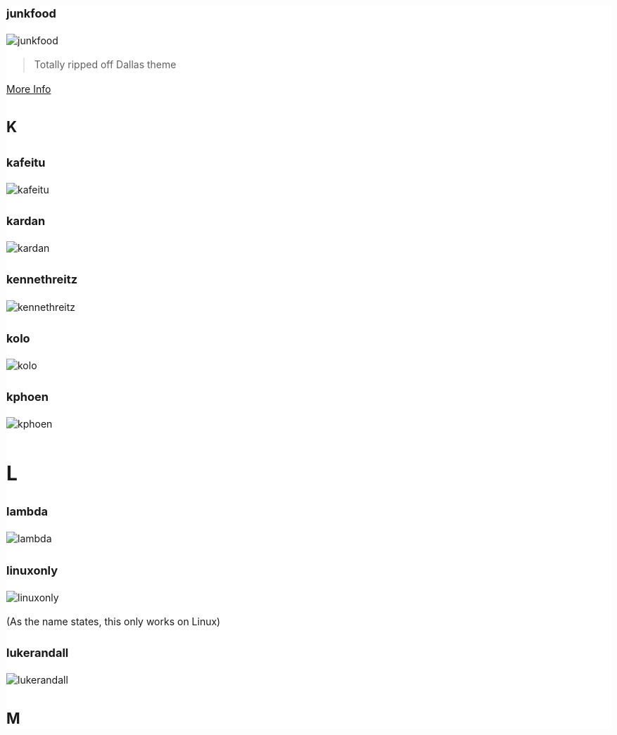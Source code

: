 ### junkfood

![junkfood](https://user-images.githubusercontent.com/49100982/108254874-8e230b00-716c-11eb-90ea-e4f66c9a3dd6.jpg)

> Totally ripped off Dallas theme

[More Info](https://www.tylercipriani.com/2012/12/18/zsh-prompt-customization.html)

## K

### kafeitu

![kafeitu](https://user-images.githubusercontent.com/49100982/108254876-8e230b00-716c-11eb-9adb-50d695796563.jpg)

### kardan

![kardan](https://user-images.githubusercontent.com/49100982/108254877-8ebba180-716c-11eb-9fb5-9b0437433305.jpg)

### kennethreitz

![kennethreitz](https://user-images.githubusercontent.com/49100982/108254878-8f543800-716c-11eb-9373-a3e4e19b58ae.jpg)

### kolo

![kolo](https://user-images.githubusercontent.com/49100982/108254881-8f543800-716c-11eb-8115-2232727264d6.jpg)

### kphoen

![kphoen](https://user-images.githubusercontent.com/49100982/108254883-8fecce80-716c-11eb-9a4d-ad5c465af835.jpg)

# L

### lambda

![lambda](https://user-images.githubusercontent.com/49100982/108254885-8fecce80-716c-11eb-8012-aabac630c475.jpg)

### linuxonly

![linuxonly](https://user-images.githubusercontent.com/49100982/108254886-90856500-716c-11eb-81e8-8ba2b7ea922f.jpg)

(As the name states, this only works on Linux)

### lukerandall

![lukerandall](https://user-images.githubusercontent.com/49100982/108254887-911dfb80-716c-11eb-99a0-275b35afd9ce.jpg)

## M
